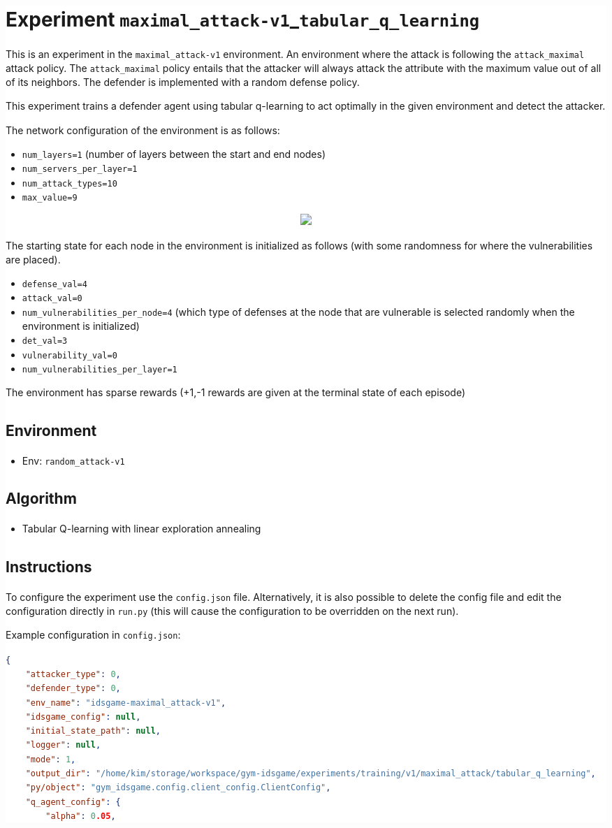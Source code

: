 # Experiment `maximal_attack-v1`_`tabular_q_learning`

This is an experiment in the `maximal_attack-v1` environment.
An environment where the attack is following the `attack_maximal` attack policy.
The `attack_maximal` policy entails that the attacker will always attack the attribute with
the maximum value out of all of its neighbors. The defender is implemented with a
random defense policy.
 
This experiment trains a defender agent using tabular q-learning to act optimally in the given
environment and detect the attacker.

The network configuration of the environment is as follows:

- `num_layers=1` (number of layers between the start and end nodes)
- `num_servers_per_layer=1`
- `num_attack_types=10`
- `max_value=9`  

<p align="center">
<img src="docs/env.png" width="600">
</p>

The starting state for each node in the environment is initialized as follows (with some randomness for where the vulnerabilities are placed).

- `defense_val=4`
- `attack_val=0`
- `num_vulnerabilities_per_node=4` (which type of defenses at the node that are vulnerable is selected randomly when the environment is initialized)
- `det_val=3`
- `vulnerability_val=0` 
- `num_vulnerabilities_per_layer=1`

The environment has sparse rewards (+1,-1 rewards are given at the terminal state of each episode)

## Environment 

- Env: `random_attack-v1`

## Algorithm

- Tabular Q-learning with linear exploration annealing 
 
## Instructions 

To configure the experiment use the `config.json` file. Alternatively, 
it is also possible to delete the config file and edit the configuration directly in
`run.py` (this will cause the configuration to be overridden on the next run). 

Example configuration in `config.json`:

```json
{
    "attacker_type": 0,
    "defender_type": 0,
    "env_name": "idsgame-maximal_attack-v1",
    "idsgame_config": null,
    "initial_state_path": null,
    "logger": null,
    "mode": 1,
    "output_dir": "/home/kim/storage/workspace/gym-idsgame/experiments/training/v1/maximal_attack/tabular_q_learning",
    "py/object": "gym_idsgame.config.client_config.ClientConfig",
    "q_agent_config": {
        "alpha": 0.05,
```